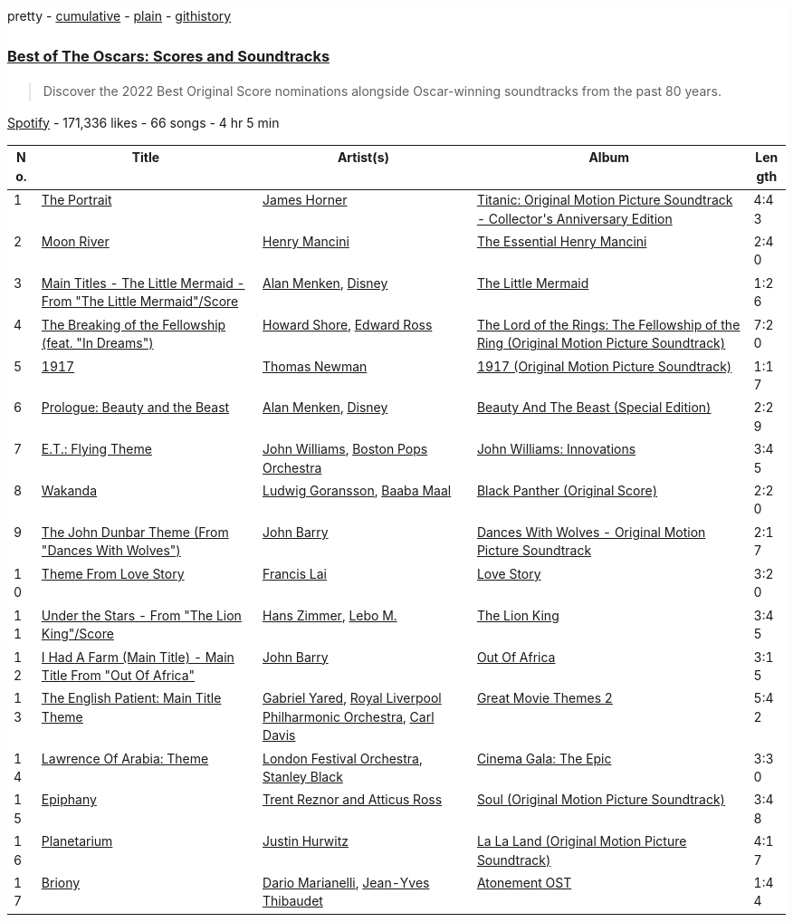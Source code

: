 pretty - [cumulative](/playlists/cumulative/37i9dQZF1DX4h3u2WBqcR0.md) - [plain](/playlists/plain/37i9dQZF1DX4h3u2WBqcR0) - [githistory](https://github.githistory.xyz/mackorone/spotify-playlist-archive/blob/main/playlists/plain/37i9dQZF1DX4h3u2WBqcR0)

### [Best of The Oscars: Scores and Soundtracks](https://open.spotify.com/playlist/37i9dQZF1DX4h3u2WBqcR0)

> Discover the 2022 Best Original Score nominations alongside Oscar\-winning soundtracks from the past 80 years.

[Spotify](https://open.spotify.com/user/spotify) - 171,336 likes - 66 songs - 4 hr 5 min

| No. | Title | Artist(s) | Album | Length |
|---|---|---|---|---|
| 1 | [The Portrait](https://open.spotify.com/track/0yIM3MDx8UTwueyoZJobsb) | [James Horner](https://open.spotify.com/artist/3PhL2Vdao2v8SS8AptuhAr) | [Titanic: Original Motion Picture Soundtrack \- Collector's Anniversary Edition](https://open.spotify.com/album/3XwgFTxiWxep4s1VjPEaHs) | 4:43 |
| 2 | [Moon River](https://open.spotify.com/track/4BjVSvKAfQA4CncucM2Aa9) | [Henry Mancini](https://open.spotify.com/artist/2EExdpjU4SK3xnJHO5paJf) | [The Essential Henry Mancini](https://open.spotify.com/album/70Qq0MrNWfFyQlVAxZh7LE) | 2:40 |
| 3 | [Main Titles \- The Little Mermaid \- From "The Little Mermaid"/Score](https://open.spotify.com/track/4JloN5dBiVokxofXYFcmGR) | [Alan Menken](https://open.spotify.com/artist/5sy77gt4bfsLcSQ8GIe4ZZ), [Disney](https://open.spotify.com/artist/3xvaSlT4xsyk6lY1ESOspO) | [The Little Mermaid](https://open.spotify.com/album/4YTduhQWfS0pOzQC4o0HcG) | 1:26 |
| 4 | [The Breaking of the Fellowship \(feat\. "In Dreams"\)](https://open.spotify.com/track/1ykbtFnlIjmIFnZ8j6wg6i) | [Howard Shore](https://open.spotify.com/artist/0OcclcP5o8VKH2TRqSY2A7), [Edward Ross](https://open.spotify.com/artist/4bGeBg1rtCaIQEyxuRgctG) | [The Lord of the Rings: The Fellowship of the Ring \(Original Motion Picture Soundtrack\)](https://open.spotify.com/album/04rz93AqGy9JduzV3K81Dh) | 7:20 |
| 5 | [1917](https://open.spotify.com/track/6TsRPIdwASJBXanGhftVjc) | [Thomas Newman](https://open.spotify.com/artist/1csBgT42N4pPPs1HJhxXIK) | [1917 \(Original Motion Picture Soundtrack\)](https://open.spotify.com/album/6HiTc4Cu7pOdO5mA8PInRs) | 1:17 |
| 6 | [Prologue: Beauty and the Beast](https://open.spotify.com/track/4xrravITYOGqfLkAg7re5K) | [Alan Menken](https://open.spotify.com/artist/5sy77gt4bfsLcSQ8GIe4ZZ), [Disney](https://open.spotify.com/artist/3xvaSlT4xsyk6lY1ESOspO) | [Beauty And The Beast \(Special Edition\)](https://open.spotify.com/album/5CXS5K2wldOxL8bweRXBrq) | 2:29 |
| 7 | [E.T.: Flying Theme](https://open.spotify.com/track/6ZVDVgsTJmjJQKqH2nwgZL) | [John Williams](https://open.spotify.com/artist/3dRfiJ2650SZu6GbydcHNb), [Boston Pops Orchestra](https://open.spotify.com/artist/7CIcEIOiWaZcEH35cpsdZq) | [John Williams: Innovations](https://open.spotify.com/album/4xaxOfgG41pLLsljxUlq3l) | 3:45 |
| 8 | [Wakanda](https://open.spotify.com/track/2mjbf9ZvCoYqTi0RZ2FTUJ) | [Ludwig Goransson](https://open.spotify.com/artist/24eDfi2MSYo3A87hCcgpIL), [Baaba Maal](https://open.spotify.com/artist/49z6oAiD2RpyUf5yLJs7Nf) | [Black Panther \(Original Score\)](https://open.spotify.com/album/7KDslrXaOYS28ferZi5UVK) | 2:20 |
| 9 | [The John Dunbar Theme \(From "Dances With Wolves"\)](https://open.spotify.com/track/1ghqlcFUP85h1Gxn4Oa2Kt) | [John Barry](https://open.spotify.com/artist/7ctAOUlIAs7yuMODWE2Fyz) | [Dances With Wolves \- Original Motion Picture Soundtrack](https://open.spotify.com/album/0Z4Vrnqe9T959fiFI2Xyax) | 2:17 |
| 10 | [Theme From Love Story](https://open.spotify.com/track/5qjVtEglMJOGe3xCCbjN25) | [Francis Lai](https://open.spotify.com/artist/0Lf3tvw0Rzwr38KDrShstn) | [Love Story](https://open.spotify.com/album/6z0dWcbylKjGZuCR9W5WPB) | 3:20 |
| 11 | [Under the Stars \- From "The Lion King"/Score](https://open.spotify.com/track/37lotBTQcBbYI7vEoGsOfg) | [Hans Zimmer](https://open.spotify.com/artist/0YC192cP3KPCRWx8zr8MfZ), [Lebo M.](https://open.spotify.com/artist/0zp9qNDSeYi3QEodhcKAAA) | [The Lion King](https://open.spotify.com/album/3YA5DdB3wSz4pdfEXoMyRd) | 3:45 |
| 12 | [I Had A Farm \(Main Title\) \- Main Title From "Out Of Africa"](https://open.spotify.com/track/6qLLYJGpPhHPF7M4o53qJB) | [John Barry](https://open.spotify.com/artist/7ctAOUlIAs7yuMODWE2Fyz) | [Out Of Africa](https://open.spotify.com/album/5ppl86U4zfpfE72zidbDiK) | 3:15 |
| 13 | [The English Patient: Main Title Theme](https://open.spotify.com/track/28RQFtMSNzRLAlXjIjVLsC) | [Gabriel Yared](https://open.spotify.com/artist/6quKdQHmx2x7FBJwLhmpmB), [Royal Liverpool Philharmonic Orchestra](https://open.spotify.com/artist/6I6fmQU7HGrUsCm4B5Nlk3), [Carl Davis](https://open.spotify.com/artist/6CcHGSgeYoXO72rMwBeZ2V) | [Great Movie Themes 2](https://open.spotify.com/album/14MILVtTgBeZyDC2dCJKpB) | 5:42 |
| 14 | [Lawrence Of Arabia: Theme](https://open.spotify.com/track/4Uwig2nSvv0LvuZxOIiqyL) | [London Festival Orchestra](https://open.spotify.com/artist/3akUqAy3Q1WqRZqceC4jW9), [Stanley Black](https://open.spotify.com/artist/7ICtJI0WkGw8bQB2ELzHjk) | [Cinema Gala: The Epic](https://open.spotify.com/album/7g9fPyCe9z4ARtiODzzQ1m) | 3:30 |
| 15 | [Epiphany](https://open.spotify.com/track/1q1T0TbFO2fWkDmgCKwTB0) | [Trent Reznor and Atticus Ross](https://open.spotify.com/artist/6cadOIa5DTh6a5mGo5r4bh) | [Soul \(Original Motion Picture Soundtrack\)](https://open.spotify.com/album/2ffRAIZdlGEwnYE5ytIw88) | 3:48 |
| 16 | [Planetarium](https://open.spotify.com/track/70RecAVg5QudOXfJs64sM5) | [Justin Hurwitz](https://open.spotify.com/artist/2snm3HmsnDUDxbIChdl2Oj) | [La La Land \(Original Motion Picture Soundtrack\)](https://open.spotify.com/album/3GU8BzFEAdFSRjc8jZkL3S) | 4:17 |
| 17 | [Briony](https://open.spotify.com/track/1RQWPaEoYDgsBCALXY5tgL) | [Dario Marianelli](https://open.spotify.com/artist/0s1ec6aPpRZ4DCj15w1EFg), [Jean\-Yves Thibaudet](https://open.spotify.com/artist/1Dot4uMsJMx8n1Xi7gAdV6) | [Atonement OST](https://open.spotify.com/album/08LLwEtgyMST8wRsKaZiLZ) | 1:44 |